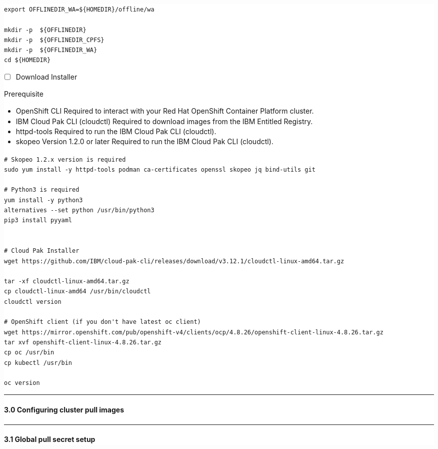 ```
export OFFLINEDIR_WA=${HOMEDIR}/offline/wa

mkdir -p  ${OFFLINEDIR}
mkdir -p  ${OFFLINEDIR_CPFS}
mkdir -p  ${OFFLINEDIR_WA}
cd ${HOMEDIR}

```

* [ ] Download Installer

Prerequisite

- OpenShift CLI	Required to interact with your Red Hat OpenShift Container Platform cluster.
- IBM Cloud Pak CLI (cloudctl)	Required to download images from the IBM Entitled Registry.
- httpd-tools	Required to run the IBM Cloud Pak CLI (cloudctl).
- skopeo Version 1.2.0 or later	Required to run the IBM Cloud Pak CLI (cloudctl).

```
# Skopeo 1.2.x version is required
sudo yum install -y httpd-tools podman ca-certificates openssl skopeo jq bind-utils git

# Python3 is required
yum install -y python3
alternatives --set python /usr/bin/python3
pip3 install pyyaml


# Cloud Pak Installer
wget https://github.com/IBM/cloud-pak-cli/releases/download/v3.12.1/cloudctl-linux-amd64.tar.gz

tar -xf cloudctl-linux-amd64.tar.gz
cp cloudctl-linux-amd64 /usr/bin/cloudctl
cloudctl version

# OpenShift client (if you don't have latest oc client)
wget https://mirror.openshift.com/pub/openshift-v4/clients/ocp/4.8.26/openshift-client-linux-4.8.26.tar.gz
tar xvf openshift-client-linux-4.8.26.tar.gz
cp oc /usr/bin
cp kubectl /usr/bin

oc version

```
***
#### 3.0 Configuring cluster pull images
***


#### 3.1 Global pull secret setup

